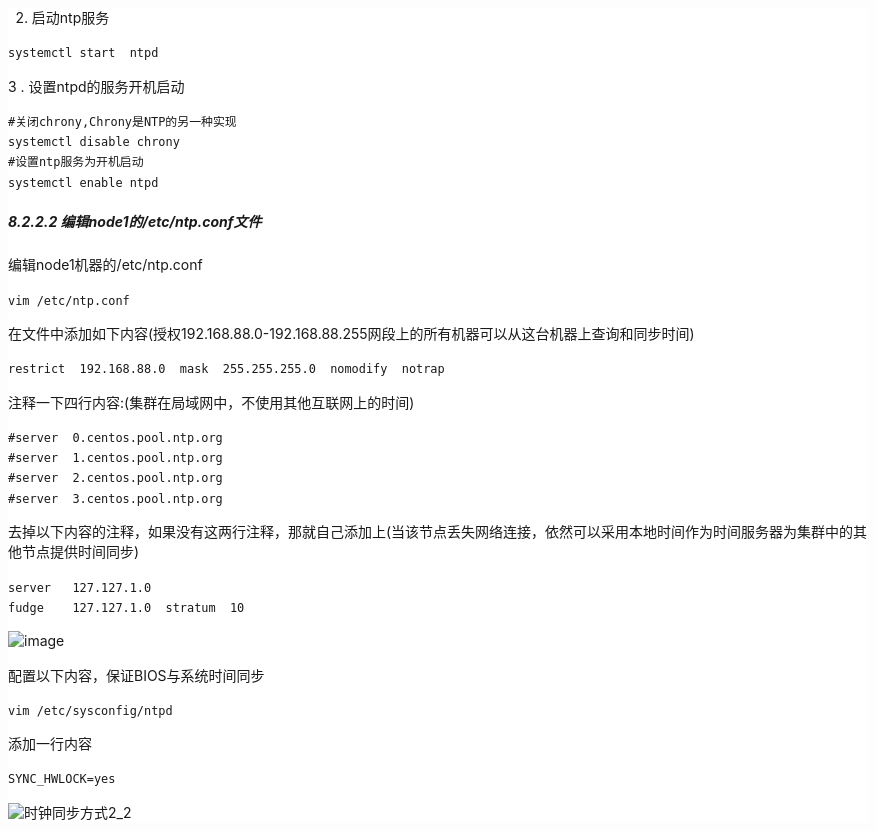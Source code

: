 2. 启动ntp服务

```
systemctl start  ntpd 
```

3 . 设置ntpd的服务开机启动

```
#关闭chrony,Chrony是NTP的另一种实现
systemctl disable chrony 
#设置ntp服务为开机启动
systemctl enable ntpd
```

##### 8.2.2.2 编辑node1的/etc/ntp.conf文件

编辑node1机器的/etc/ntp.conf

```
vim /etc/ntp.conf 
```

在文件中添加如下内容(授权192.168.88.0-192.168.88.255网段上的所有机器可以从这台机器上查询和同步时间)

```
restrict  192.168.88.0  mask  255.255.255.0  nomodify  notrap
```

注释一下四行内容:(集群在局域网中，不使用其他互联网上的时间)

```
#server  0.centos.pool.ntp.org
#server  1.centos.pool.ntp.org
#server  2.centos.pool.ntp.org
#server  3.centos.pool.ntp.org
```

去掉以下内容的注释，如果没有这两行注释，那就自己添加上(当该节点丢失网络连接，依然可以采用本地时间作为时间服务器为集群中的其他节点提供时间同步)

```
server   127.127.1.0 
fudge    127.127.1.0  stratum  10
```

![image](/img/articleContent/linuxJiQunDaJian/18时钟同步方式2_1.png)

配置以下内容，保证BIOS与系统时间同步 

```
vim /etc/sysconfig/ntpd 
```

添加一行内容  

```
SYNC_HWLOCK=yes 
```

![时钟同步方式2_2](/img/articleContent/linuxJiQunDaJian/18时钟同步方式2_2.png)
